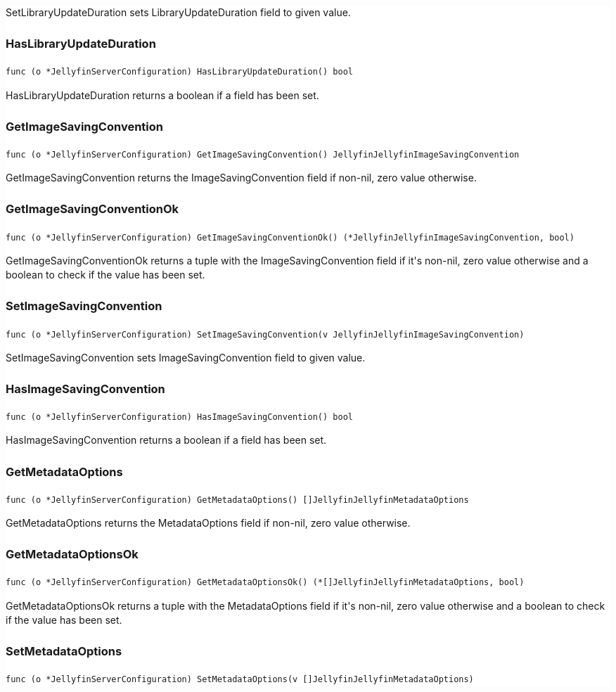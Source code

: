 SetLibraryUpdateDuration sets LibraryUpdateDuration field to given value.

### HasLibraryUpdateDuration

`func (o *JellyfinServerConfiguration) HasLibraryUpdateDuration() bool`

HasLibraryUpdateDuration returns a boolean if a field has been set.

### GetImageSavingConvention

`func (o *JellyfinServerConfiguration) GetImageSavingConvention() JellyfinJellyfinImageSavingConvention`

GetImageSavingConvention returns the ImageSavingConvention field if non-nil, zero value otherwise.

### GetImageSavingConventionOk

`func (o *JellyfinServerConfiguration) GetImageSavingConventionOk() (*JellyfinJellyfinImageSavingConvention, bool)`

GetImageSavingConventionOk returns a tuple with the ImageSavingConvention field if it's non-nil, zero value otherwise
and a boolean to check if the value has been set.

### SetImageSavingConvention

`func (o *JellyfinServerConfiguration) SetImageSavingConvention(v JellyfinJellyfinImageSavingConvention)`

SetImageSavingConvention sets ImageSavingConvention field to given value.

### HasImageSavingConvention

`func (o *JellyfinServerConfiguration) HasImageSavingConvention() bool`

HasImageSavingConvention returns a boolean if a field has been set.

### GetMetadataOptions

`func (o *JellyfinServerConfiguration) GetMetadataOptions() []JellyfinJellyfinMetadataOptions`

GetMetadataOptions returns the MetadataOptions field if non-nil, zero value otherwise.

### GetMetadataOptionsOk

`func (o *JellyfinServerConfiguration) GetMetadataOptionsOk() (*[]JellyfinJellyfinMetadataOptions, bool)`

GetMetadataOptionsOk returns a tuple with the MetadataOptions field if it's non-nil, zero value otherwise
and a boolean to check if the value has been set.

### SetMetadataOptions

`func (o *JellyfinServerConfiguration) SetMetadataOptions(v []JellyfinJellyfinMetadataOptions)`

